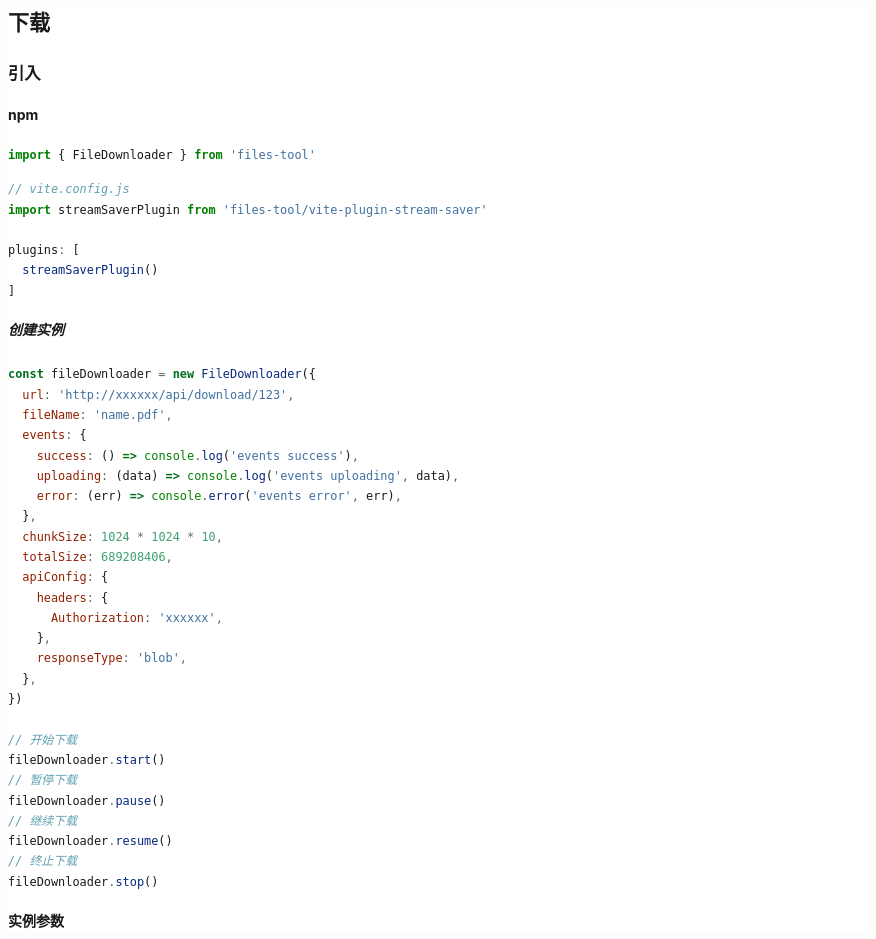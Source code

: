 
## 下载

### 引入

#### npm

```javascript
import { FileDownloader } from 'files-tool'
```

```javascript
// vite.config.js
import streamSaverPlugin from 'files-tool/vite-plugin-stream-saver'

plugins: [
  streamSaverPlugin()
]
```

##### 创建实例

```javascript
const fileDownloader = new FileDownloader({
  url: 'http://xxxxxx/api/download/123',
  fileName: 'name.pdf',
  events: {
    success: () => console.log('events success'),
    uploading: (data) => console.log('events uploading', data),
    error: (err) => console.error('events error', err),
  },
  chunkSize: 1024 * 1024 * 10,
  totalSize: 689208406,
  apiConfig: {
    headers: {
      Authorization: 'xxxxxx',
    },
    responseType: 'blob',
  },
})

// 开始下载 
fileDownloader.start()
// 暂停下载 
fileDownloader.pause()
// 继续下载
fileDownloader.resume()
// 终止下载
fileDownloader.stop()

```

#### 实例参数
